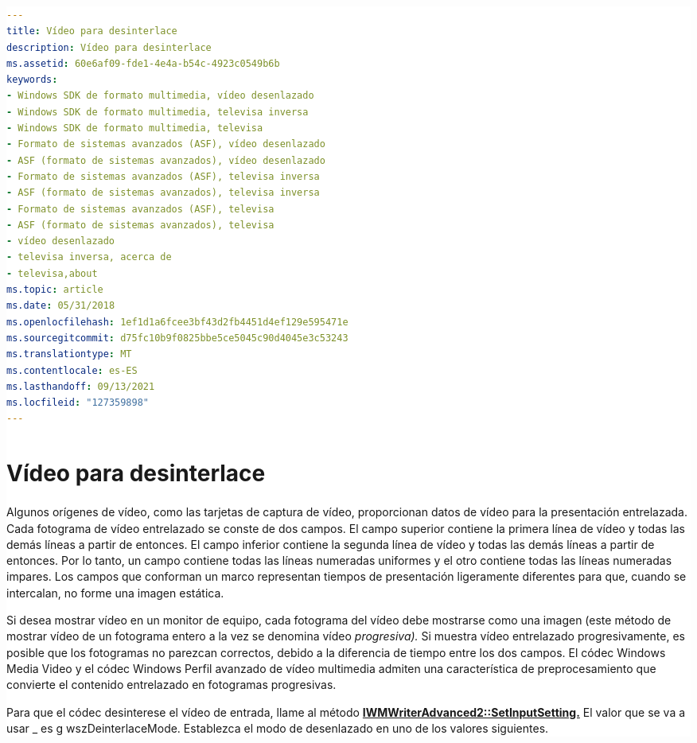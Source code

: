 ```yaml
---
title: Vídeo para desinterlace
description: Vídeo para desinterlace
ms.assetid: 60e6af09-fde1-4e4a-b54c-4923c0549b6b
keywords:
- Windows SDK de formato multimedia, vídeo desenlazado
- Windows SDK de formato multimedia, televisa inversa
- Windows SDK de formato multimedia, televisa
- Formato de sistemas avanzados (ASF), vídeo desenlazado
- ASF (formato de sistemas avanzados), vídeo desenlazado
- Formato de sistemas avanzados (ASF), televisa inversa
- ASF (formato de sistemas avanzados), televisa inversa
- Formato de sistemas avanzados (ASF), televisa
- ASF (formato de sistemas avanzados), televisa
- vídeo desenlazado
- televisa inversa, acerca de
- televisa,about
ms.topic: article
ms.date: 05/31/2018
ms.openlocfilehash: 1ef1d1a6fcee3bf43d2fb4451d4ef129e595471e
ms.sourcegitcommit: d75fc10b9f0825bbe5ce5045c90d4045e3c53243
ms.translationtype: MT
ms.contentlocale: es-ES
ms.lasthandoff: 09/13/2021
ms.locfileid: "127359898"
---
```

# <a name="to-deinterlace-video"></a>Vídeo para desinterlace

Algunos orígenes de vídeo, como las tarjetas de captura de vídeo, proporcionan datos de vídeo para la presentación entrelazada. Cada fotograma de vídeo entrelazado se conste de dos campos. El campo superior contiene la primera línea de vídeo y todas las demás líneas a partir de entonces. El campo inferior contiene la segunda línea de vídeo y todas las demás líneas a partir de entonces. Por lo tanto, un campo contiene todas las líneas numeradas uniformes y el otro contiene todas las líneas numeradas impares. Los campos que conforman un marco representan tiempos de presentación ligeramente diferentes para que, cuando se intercalan, no forme una imagen estática.

Si desea mostrar vídeo en un monitor de equipo, cada fotograma del vídeo debe mostrarse como una imagen (este método de mostrar vídeo de un fotograma entero a la vez se denomina vídeo *progresiva).* Si muestra vídeo entrelazado progresivamente, es posible que los fotogramas no parezcan correctos, debido a la diferencia de tiempo entre los dos campos. El códec Windows Media Video y el códec Windows Perfil avanzado de vídeo multimedia admiten una característica de preprocesamiento que convierte el contenido entrelazado en fotogramas progresivas.

Para que el códec desinterese el vídeo de entrada, llame al método [**IWMWriterAdvanced2::SetInputSetting.**](/previous-versions/windows/desktop/api/Wmsdkidl/nf-wmsdkidl-iwmwriteradvanced2-setinputsetting) El valor que se va a usar \_ es g wszDeinterlaceMode. Establezca el modo de desenlazado en uno de los valores siguientes.
